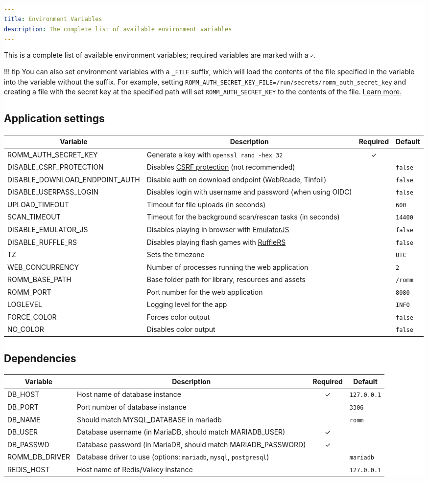 ```yaml
---
title: Environment Variables
description: The complete list of available environment variables
---
```

This is a complete list of available environment variables; required variables are marked with a `✓`.

!!! tip
    You can also set environment variables with a `_FILE` suffix, which will load the contents of the file specified in the variable into the variable without the suffix. For example, setting `ROMM_AUTH_SECRET_KEY_FILE=/run/secrets/romm_auth_secret_key` and creating a file with the secret key at the specified path will set `ROMM_AUTH_SECRET_KEY` to the contents of the file. [Learn more.](https://docs.docker.com/compose/how-tos/use-secrets/)

## Application settings

|Variable|Description|Required|Default|
|---|---|:---:|---|
|ROMM_AUTH_SECRET_KEY|Generate a key with `openssl rand -hex 32`|✓||
|DISABLE_CSRF_PROTECTION|Disables [CSRF protection](https://cheatsheetseries.owasp.org/cheatsheets/Cross-Site_Request_Forgery_Prevention_Cheat_Sheet.html) (not recommended)||`false`|
|DISABLE_DOWNLOAD_ENDPOINT_AUTH|Disable auth on download endpoint (WebRcade, Tinfoil)||`false`|
|DISABLE_USERPASS_LOGIN|Disables login with username and password (when using OIDC)||`false`|
|UPLOAD_TIMEOUT|Timeout for file uploads (in seconds)||`600`|
|SCAN_TIMEOUT|Timeout for the background scan/rescan tasks (in seconds)||`14400`|
|DISABLE_EMULATOR_JS|Disables playing in browser with [EmulatorJS](../platforms-and-players/emulatorjs.md)||`false`|
|DISABLE_RUFFLE_RS|Disables playing flash games with [RuffleRS](../platforms-and-players/rufflers.md)||`false`|
|TZ|Sets the timezone||`UTC`|
|WEB_CONCURRENCY|Number of processes running the web application||`2`|
|ROMM_BASE_PATH|Base folder path for library, resources and assets||`/romm`|
|ROMM_PORT|Port number for the web application||`8080`|
|LOGLEVEL|Logging level for the app||`INFO`|
|FORCE_COLOR|Forces color output||`false`|
|NO_COLOR|Disables color output||`false`|

## Dependencies

|Variable|Description|Required|Default|
|---|---|:---:|---|
|DB_HOST|Host name of database instance|✓|`127.0.0.1`|
|DB_PORT|Port number of database instance||`3306`|
|DB_NAME|Should match MYSQL_DATABASE in mariadb||`romm`|
|DB_USER|Database username (in MariaDB, should match MARIADB_USER)|✓||
|DB_PASSWD|Database password (in MariaDB, should match MARIADB_PASSWORD)|✓||
|ROMM_DB_DRIVER|Database driver to use (options: `mariadb`, `mysql`, `postgresql`)||`mariadb`|
|REDIS_HOST|Host name of Redis/Valkey instance||`127.0.0.1`|